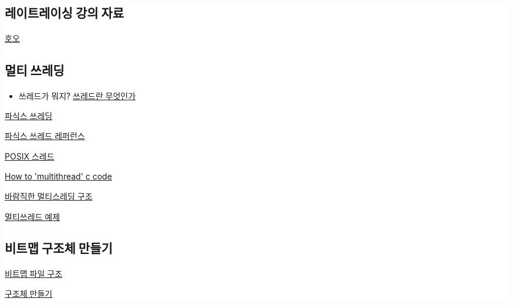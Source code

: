 ## 레이트레이싱 강의 자료

[호오](https://www.cs.cmu.edu/afs/cs/academic/class/15462-s09/www/lec/13/lec13.pdf)

## 멀티 쓰레딩

- 쓰레드가 뭐지?
[쓰레드란 무엇인가](https://goodgid.github.io/What-is-Thread/)

[파식스 쓰레딩](https://stackoverrun.com/ko/q/4651)

[파식스 쓰레드 레퍼런스](https://www.joinc.co.kr/w/Site/Thread/Beginning/PthreadApiReference)

[POSIX 스레드](https://ko.wikipedia.org/wiki/POSIX_%EC%8A%A4%EB%A0%88%EB%93%9C)

[How to 'multithread' c code](https://stackoverflow.com/questions/3908031/how-to-multithread-c-code)

[바람직한 멀티스레딩 구조](https://www.youtube.com/watch?v=M1e9nmmD3II)

[멀티쓰레드 예제](https://doorbw.tistory.com/27%E3%85%81)


## 비트맵 구조체 만들기

[비트맵 파일 구조](https://dojang.io/mod/page/view.php?id=702)

[구조체 만들기](https://dojang.io/mod/page/view.php?id=703)
